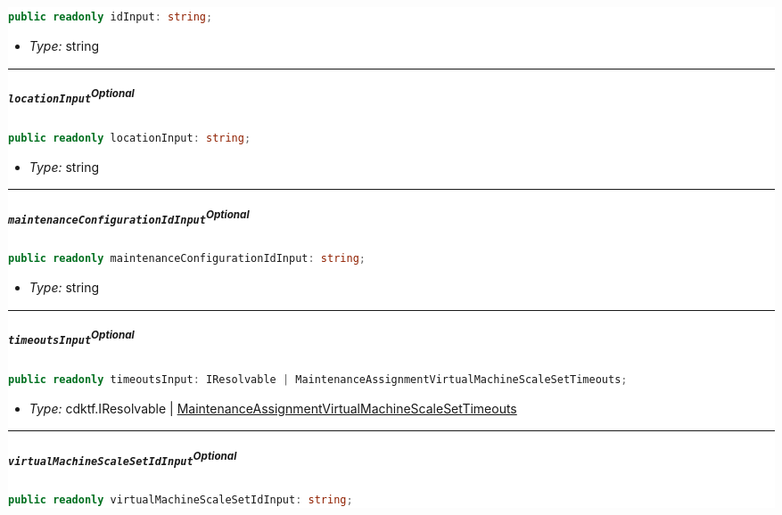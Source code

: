 ```typescript
public readonly idInput: string;
```

- *Type:* string

---

##### `locationInput`<sup>Optional</sup> <a name="locationInput" id="@cdktf/provider-azurerm.maintenanceAssignmentVirtualMachineScaleSet.MaintenanceAssignmentVirtualMachineScaleSet.property.locationInput"></a>

```typescript
public readonly locationInput: string;
```

- *Type:* string

---

##### `maintenanceConfigurationIdInput`<sup>Optional</sup> <a name="maintenanceConfigurationIdInput" id="@cdktf/provider-azurerm.maintenanceAssignmentVirtualMachineScaleSet.MaintenanceAssignmentVirtualMachineScaleSet.property.maintenanceConfigurationIdInput"></a>

```typescript
public readonly maintenanceConfigurationIdInput: string;
```

- *Type:* string

---

##### `timeoutsInput`<sup>Optional</sup> <a name="timeoutsInput" id="@cdktf/provider-azurerm.maintenanceAssignmentVirtualMachineScaleSet.MaintenanceAssignmentVirtualMachineScaleSet.property.timeoutsInput"></a>

```typescript
public readonly timeoutsInput: IResolvable | MaintenanceAssignmentVirtualMachineScaleSetTimeouts;
```

- *Type:* cdktf.IResolvable | <a href="#@cdktf/provider-azurerm.maintenanceAssignmentVirtualMachineScaleSet.MaintenanceAssignmentVirtualMachineScaleSetTimeouts">MaintenanceAssignmentVirtualMachineScaleSetTimeouts</a>

---

##### `virtualMachineScaleSetIdInput`<sup>Optional</sup> <a name="virtualMachineScaleSetIdInput" id="@cdktf/provider-azurerm.maintenanceAssignmentVirtualMachineScaleSet.MaintenanceAssignmentVirtualMachineScaleSet.property.virtualMachineScaleSetIdInput"></a>

```typescript
public readonly virtualMachineScaleSetIdInput: string;
```
